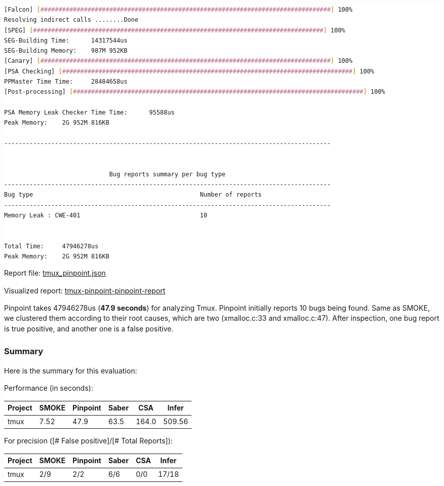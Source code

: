 ```bash
[Falcon] [################################################################################] 100%
Resolving indirect calls ........Done
[SPEG] [################################################################################] 100%
SEG-Building Time:      14317544us
SEG-Building Memory:    987M 952KB
[Canary] [################################################################################] 100%
[PSA Checking] [################################################################################] 100%
PPMaster Time Time:     28484658us
[Post-processing] [################################################################################] 100%

PSA Memory Leak Checker Time Time:      95588us
Peak Memory:    2G 952M 816KB

------------------------------------------------------------------------------------------


                             Bug reports summary per bug type
------------------------------------------------------------------------------------------
Bug type                                              Number of reports
------------------------------------------------------------------------------------------
Memory Leak : CWE-401                                 10


Total Time:     47946278us
Peak Memory:    2G 952M 816KB

```
Report file: [tmux_pinpoint.json](/assets/text/tmux_pinpoint.json) 

Visualized report: [tmux-pinpoint-pinpoint-report](http://ec2-54-185-211-230.us-west-2.compute.amazonaws.com:40080/online_report/#5b72bf75fc7ce67ad38f21f5)


Pinpoint takes 47946278us (**47.9 seconds**) for analyzing Tmux. 
Pinpoint initially reports 10 bugs being found. Same as SMOKE, we clustered them according to their root causes, which are two (xmalloc.c:33 and xmalloc.c:47). After inspection, one bug report is true positive, and another one is a false positive. 


### Summary 

Here is the summary for this evaluation: 

Performance (in seconds):

| Project | SMOKE | Pinpoint | Saber | CSA   | Infer  |
|---------|-------|----------|-------|-------|--------|
| tmux    | 7.52  | 47.9     | 63.5  | 164.0 | 509.56 |


For precision ([# False positive]/[# Total Reports]):

| Project | SMOKE | Pinpoint | Saber | CSA | Infer |
|---------|-------|----------|-------|-----|-------|
| tmux    | 2/9   | 2/2      | 6/6   | 0/0 | 17/18 |


